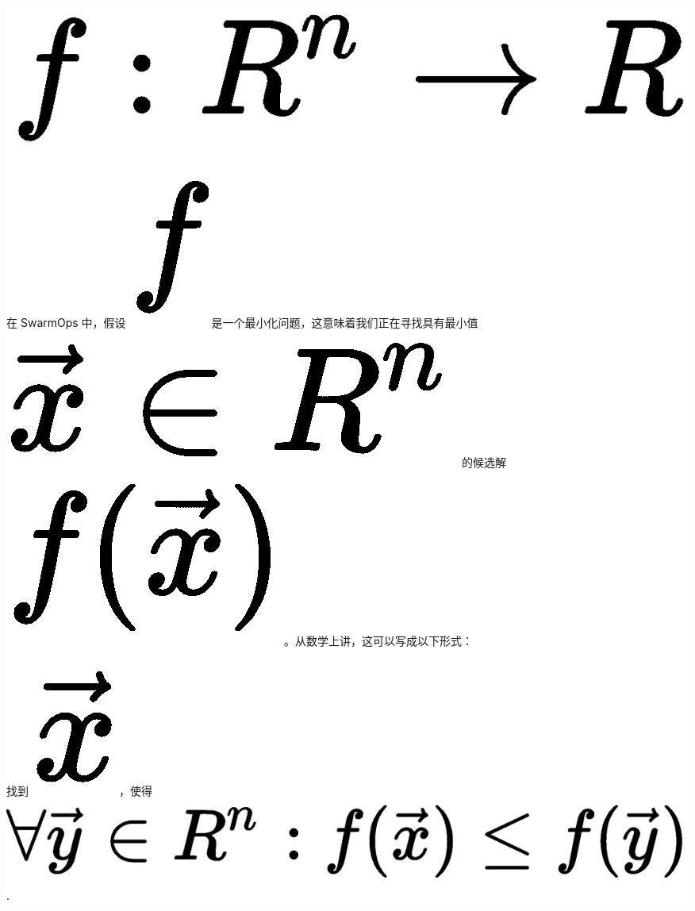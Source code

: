 ![](img/f66bee59-ca43-4b53-b430-1122beddd22b.png)

在 SwarmOps 中，假设 ![](img/d71ae3ff-ae43-421d-a951-cb3ba8c1300f.png) 是一个最小化问题，这意味着我们正在寻找具有最小值 ![](img/03c78311-96e5-484d-8851-42ab9d21e4d1.png) 的候选解 ![](img/51747946-9f40-4185-9253-1cddfb223c83.png)。从数学上讲，这可以写成以下形式：

找到 ![](img/154be667-72da-4d84-8f6f-cfd2742596be.png)，使得 ![](img/b9292a90-ca0f-42ca-bc9f-c02828a84941.png).

